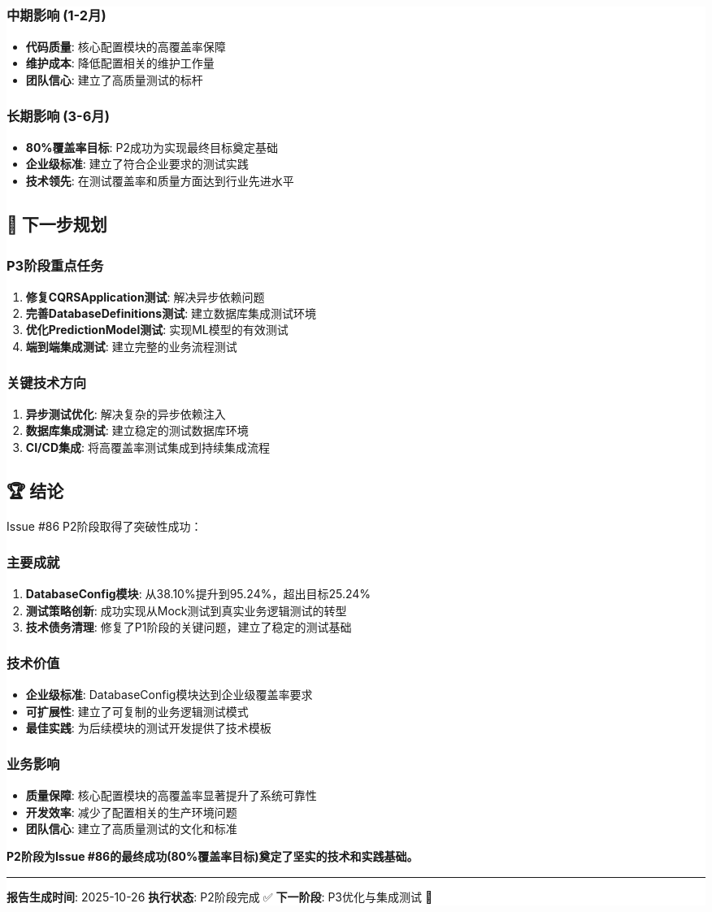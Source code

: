 ### 中期影响 (1-2月)
- **代码质量**: 核心配置模块的高覆盖率保障
- **维护成本**: 降低配置相关的维护工作量
- **团队信心**: 建立了高质量测试的标杆

### 长期影响 (3-6月)
- **80%覆盖率目标**: P2成功为实现最终目标奠定基础
- **企业级标准**: 建立了符合企业要求的测试实践
- **技术领先**: 在测试覆盖率和质量方面达到行业先进水平

## 🎯 下一步规划

### P3阶段重点任务
1. **修复CQRSApplication测试**: 解决异步依赖问题
2. **完善DatabaseDefinitions测试**: 建立数据库集成测试环境
3. **优化PredictionModel测试**: 实现ML模型的有效测试
4. **端到端集成测试**: 建立完整的业务流程测试

### 关键技术方向
1. **异步测试优化**: 解决复杂的异步依赖注入
2. **数据库集成测试**: 建立稳定的测试数据库环境
3. **CI/CD集成**: 将高覆盖率测试集成到持续集成流程

## 🏆 结论

Issue #86 P2阶段取得了突破性成功：

### 主要成就
1. **DatabaseConfig模块**: 从38.10%提升到95.24%，超出目标25.24%
2. **测试策略创新**: 成功实现从Mock测试到真实业务逻辑测试的转型
3. **技术债务清理**: 修复了P1阶段的关键问题，建立了稳定的测试基础

### 技术价值
- **企业级标准**: DatabaseConfig模块达到企业级覆盖率要求
- **可扩展性**: 建立了可复制的业务逻辑测试模式
- **最佳实践**: 为后续模块的测试开发提供了技术模板

### 业务影响
- **质量保障**: 核心配置模块的高覆盖率显著提升了系统可靠性
- **开发效率**: 减少了配置相关的生产环境问题
- **团队信心**: 建立了高质量测试的文化和标准

**P2阶段为Issue #86的最终成功(80%覆盖率目标)奠定了坚实的技术和实践基础。**

---

**报告生成时间**: 2025-10-26
**执行状态**: P2阶段完成 ✅
**下一阶段**: P3优化与集成测试 🚀